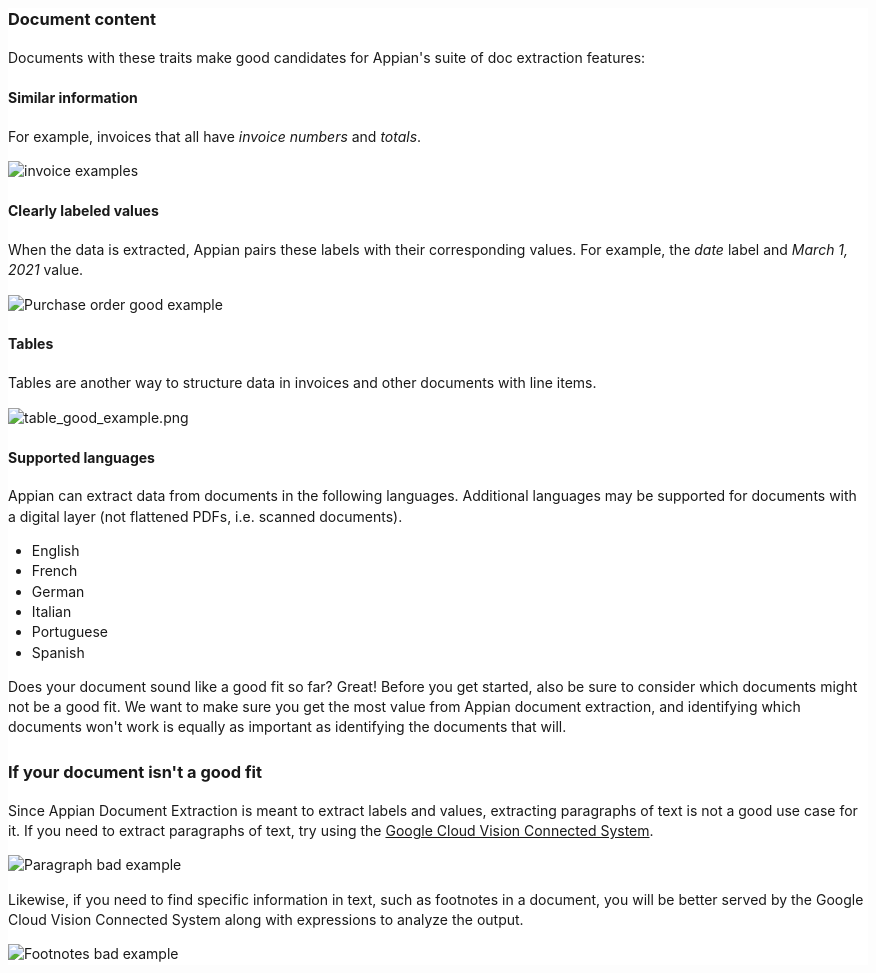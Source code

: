 ### Document content

Documents with these traits make good candidates for Appian's suite of doc extraction features:

#### Similar information

For example, invoices that all have _invoice numbers_ and _totals_.

![invoice examples](images/doc_extract_good_invoices.png)

#### Clearly labeled values

When the data is extracted, Appian pairs these labels with their corresponding values. For example, the _date_ label and _March 1, 2021_ value.

![Purchase order good example](images/doc_extract_good_po.png)

#### Tables

Tables are another way to structure data in invoices and other documents with line items.

![table_good_example.png](images/doc_extraction/table_good_example.png)

#### Supported languages

Appian can extract data from documents in the following languages. Additional languages may be supported for documents with a digital layer (not flattened PDFs, i.e. scanned documents).

-   English
-   French
-   German
-   Italian
-   Portuguese
-   Spanish

Does your document sound like a good fit so far? Great! Before you get started, also be sure to consider which documents might not be a good fit. We want to make sure you get the most value from Appian document extraction, and identifying which documents won't work is equally as important as identifying the documents that will.

### If your document isn't a good fit

Since Appian Document Extraction is meant to extract labels and values, extracting paragraphs of text is not a good use case for it. If you need to extract paragraphs of text, try using the [Google Cloud Vision Connected System](google-cloud-vision.html).

![Paragraph bad example](images/doc_extract_bad_paragraph.png)

Likewise, if you need to find specific information in text, such as footnotes in a document, you will be better served by the Google Cloud Vision Connected System along with expressions to analyze the output.

![Footnotes bad example](images/doc_extract_bad_footnotes.png)
